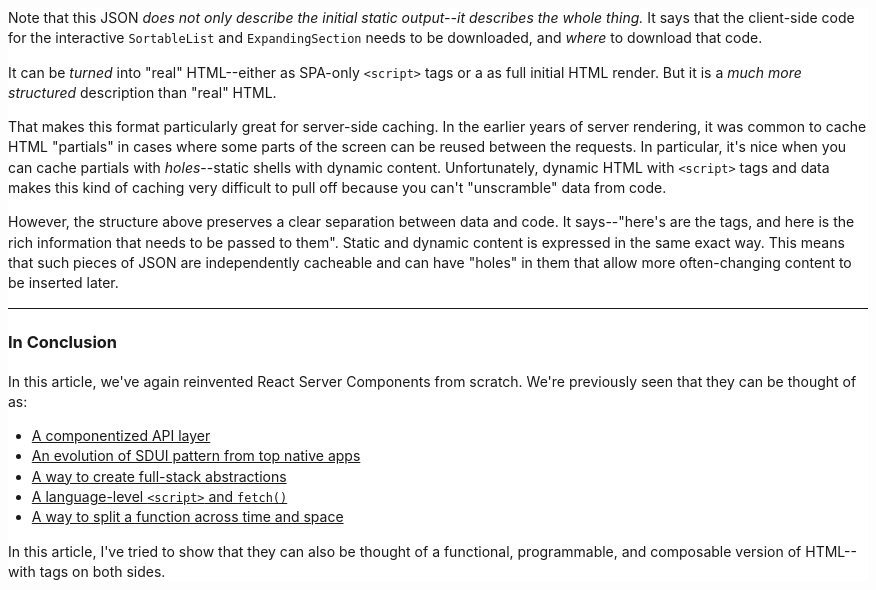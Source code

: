 Note that this JSON *does not only describe the initial static output--it describes the whole thing.*
 It says that the client-side code for the interactive `SortableList` and `ExpandingSection` needs to be downloaded, and *where* to download that code.

It can be *turned* into "real" HTML--either as SPA-only `<script>` tags or a as full initial HTML render. But it is a *much more structured* description than "real" HTML.

That makes this format particularly great for server-side caching. In the earlier years of server rendering, it was common to cache HTML "partials" in cases where some parts of the screen can be reused between the requests. In particular, it's nice when you can cache partials with *holes*--static shells with dynamic content. Unfortunately, dynamic HTML with `<script>` tags and data makes this kind of caching very difficult to pull off because you can't "unscramble" data from code.

However, the structure above preserves a clear separation between data and code. It says--"here's are the tags, and here is the rich information that needs to be passed to them". Static and dynamic content is expressed in the same exact way. This means that such pieces of JSON are independently cacheable and can have "holes" in them that allow more often-changing content to be inserted later.

---

### In Conclusion

In this article, we've again reinvented React Server Components from scratch. We're previously seen that they can be thought of as:

- [A componentized API layer](/jsx-over-the-wire/#part-1-json-as-components)
- [An evolution of SDUI pattern from top native apps](/jsx-over-the-wire/#sdui)
- [A way to create full-stack abstractions](/impossible-components/)
- [A language-level `<script>` and `fetch()` ](/what-does-use-client-do/)
- [A way to split a function across time and space](/react-for-two-computers/)

In this article, I've tried to show that they can also be thought of a functional, programmable, and composable version of HTML--with tags on both sides.

